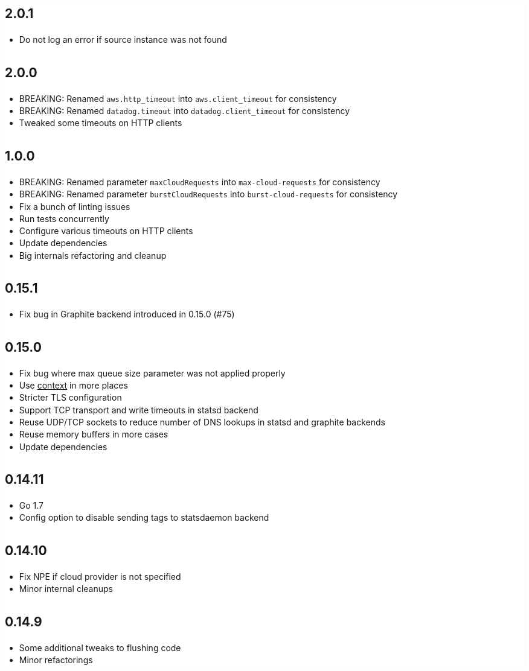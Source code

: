 2.0.1
-----

- Do not log an error if source instance was not found

2.0.0
-----

- BREAKING: Renamed `aws.http_timeout` into `aws.client_timeout` for consistency
- BREAKING: Renamed `datadog.timeout` into `datadog.client_timeout` for consistency
- Tweaked some timeouts on HTTP clients

1.0.0
-----

- BREAKING: Renamed parameter `maxCloudRequests` into `max-cloud-requests` for consistency
- BREAKING: Renamed parameter `burstCloudRequests` into `burst-cloud-requests` for consistency
- Fix a bunch of linting issues
- Run tests concurrently
- Configure various timeouts on HTTP clients
- Update dependencies
- Big internals refactoring and cleanup

0.15.1
------

- Fix bug in Graphite backend introduced in 0.15.0 (#75)

0.15.0
------

- Fix bug where max queue size parameter was not applied properly
- Use [context](https://golang.org/doc/go1.7#context) in more places
- Stricter TLS configuration
- Support TCP transport and write timeouts in statsd backend
- Reuse UDP/TCP sockets to reduce number of DNS lookups in statsd and graphite backends
- Reuse memory buffers in more cases
- Update dependencies

0.14.11
-------

- Go 1.7
- Config option to disable sending tags to statsdaemon backend

0.14.10
-------

- Fix NPE if cloud provider is not specified
- Minor internal cleanups

0.14.9
------

- Some additional tweaks to flushing code
- Minor refactorings
